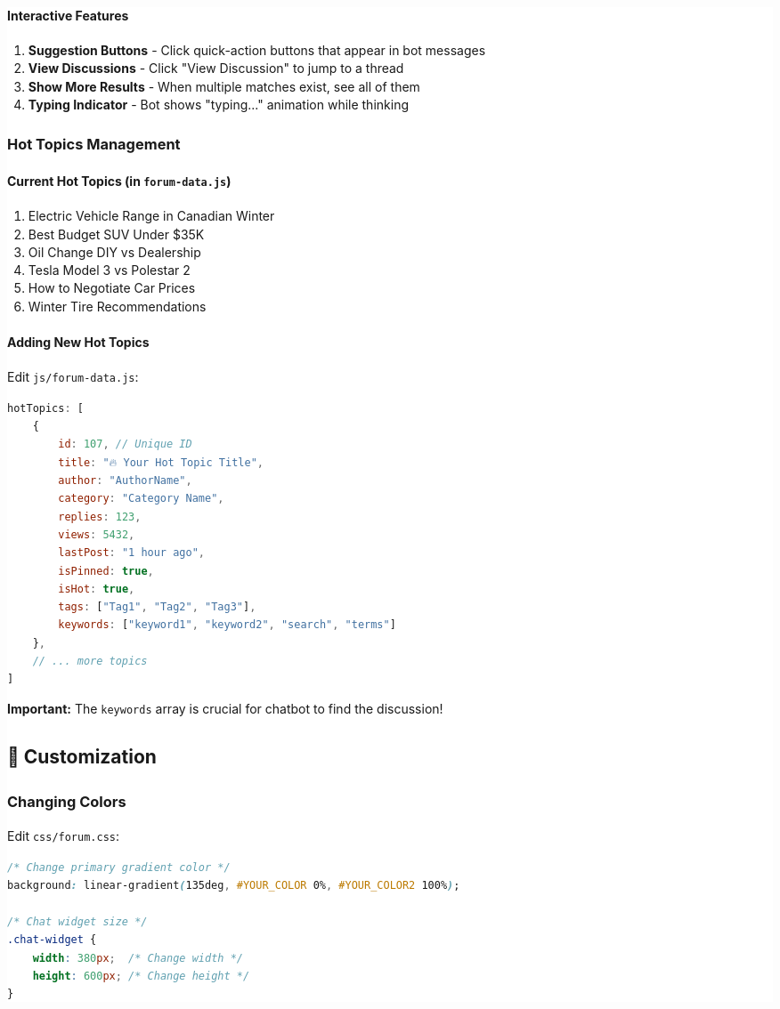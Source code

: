 #### Interactive Features

1. **Suggestion Buttons** - Click quick-action buttons that appear in bot messages
2. **View Discussions** - Click "View Discussion" to jump to a thread
3. **Show More Results** - When multiple matches exist, see all of them
4. **Typing Indicator** - Bot shows "typing..." animation while thinking

### Hot Topics Management

#### Current Hot Topics (in `forum-data.js`)

1. Electric Vehicle Range in Canadian Winter
2. Best Budget SUV Under $35K
3. Oil Change DIY vs Dealership
4. Tesla Model 3 vs Polestar 2
5. How to Negotiate Car Prices
6. Winter Tire Recommendations

#### Adding New Hot Topics

Edit `js/forum-data.js`:

```javascript
hotTopics: [
    {
        id: 107, // Unique ID
        title: "🔥 Your Hot Topic Title",
        author: "AuthorName",
        category: "Category Name",
        replies: 123,
        views: 5432,
        lastPost: "1 hour ago",
        isPinned: true,
        isHot: true,
        tags: ["Tag1", "Tag2", "Tag3"],
        keywords: ["keyword1", "keyword2", "search", "terms"]
    },
    // ... more topics
]
```

**Important:** The `keywords` array is crucial for chatbot to find the discussion!

## 🎨 Customization

### Changing Colors

Edit `css/forum.css`:

```css
/* Change primary gradient color */
background: linear-gradient(135deg, #YOUR_COLOR 0%, #YOUR_COLOR2 100%);

/* Chat widget size */
.chat-widget {
    width: 380px;  /* Change width */
    height: 600px; /* Change height */
}
```
